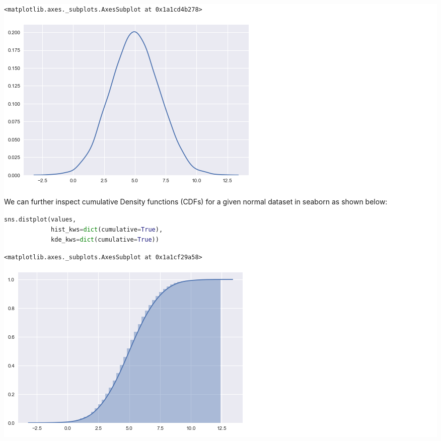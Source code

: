 
    <matplotlib.axes._subplots.AxesSubplot at 0x1a1cd4b278>




![png](index_files/index_11_1.png)


We can further inspect cumulative Density functions (CDFs) for a given normal dataset in seaborn as shown below:



```python
sns.distplot(values,
             hist_kws=dict(cumulative=True),
             kde_kws=dict(cumulative=True))
```




    <matplotlib.axes._subplots.AxesSubplot at 0x1a1cf29a58>




![png](index_files/index_13_1.png)

